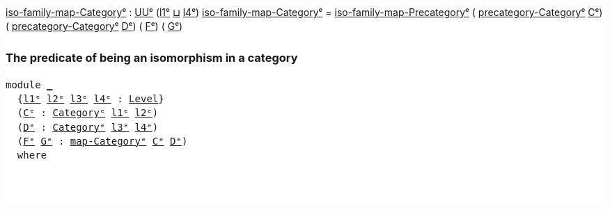   <a id="1377" href="category-theory.natural-isomorphisms-maps-categories%25E1%25B5%2589.html#1377" class="Function">iso-family-map-Categoryᵉ</a> <a id="1402" class="Symbol">:</a> <a id="1404" href="Agda.Primitive.html#429" class="Primitive">UUᵉ</a> <a id="1408" class="Symbol">(</a><a id="1409" href="category-theory.natural-isomorphisms-maps-categories%25E1%25B5%2589.html#1255" class="Bound">l1ᵉ</a> <a id="1413" href="Agda.Primitive.html#961" class="Primitive Operator">⊔</a> <a id="1415" href="category-theory.natural-isomorphisms-maps-categories%25E1%25B5%2589.html#1267" class="Bound">l4ᵉ</a><a id="1418" class="Symbol">)</a>
  <a id="1422" href="category-theory.natural-isomorphisms-maps-categories%25E1%25B5%2589.html#1377" class="Function">iso-family-map-Categoryᵉ</a> <a id="1447" class="Symbol">=</a>
    <a id="1453" href="category-theory.natural-isomorphisms-maps-precategories%25E1%25B5%2589.html#1439" class="Function">iso-family-map-Precategoryᵉ</a>
      <a id="1487" class="Symbol">(</a> <a id="1489" href="category-theory.categories%25E1%25B5%2589.html#2419" class="Function">precategory-Categoryᵉ</a> <a id="1511" href="category-theory.natural-isomorphisms-maps-categories%25E1%25B5%2589.html#1283" class="Bound">Cᵉ</a><a id="1513" class="Symbol">)</a>
      <a id="1521" class="Symbol">(</a> <a id="1523" href="category-theory.categories%25E1%25B5%2589.html#2419" class="Function">precategory-Categoryᵉ</a> <a id="1545" href="category-theory.natural-isomorphisms-maps-categories%25E1%25B5%2589.html#1310" class="Bound">Dᵉ</a><a id="1547" class="Symbol">)</a>
      <a id="1555" class="Symbol">(</a> <a id="1557" href="category-theory.natural-isomorphisms-maps-categories%25E1%25B5%2589.html#1337" class="Bound">Fᵉ</a><a id="1559" class="Symbol">)</a>
      <a id="1567" class="Symbol">(</a> <a id="1569" href="category-theory.natural-isomorphisms-maps-categories%25E1%25B5%2589.html#1340" class="Bound">Gᵉ</a><a id="1571" class="Symbol">)</a>
</pre>
### The predicate of being an isomorphism in a category

<pre class="Agda"><a id="1643" class="Keyword">module</a> <a id="1650" href="category-theory.natural-isomorphisms-maps-categories%25E1%25B5%2589.html#1650" class="Module">_</a>
  <a id="1654" class="Symbol">{</a><a id="1655" href="category-theory.natural-isomorphisms-maps-categories%25E1%25B5%2589.html#1655" class="Bound">l1ᵉ</a> <a id="1659" href="category-theory.natural-isomorphisms-maps-categories%25E1%25B5%2589.html#1659" class="Bound">l2ᵉ</a> <a id="1663" href="category-theory.natural-isomorphisms-maps-categories%25E1%25B5%2589.html#1663" class="Bound">l3ᵉ</a> <a id="1667" href="category-theory.natural-isomorphisms-maps-categories%25E1%25B5%2589.html#1667" class="Bound">l4ᵉ</a> <a id="1671" class="Symbol">:</a> <a id="1673" href="Agda.Primitive.html#742" class="Postulate">Level</a><a id="1678" class="Symbol">}</a>
  <a id="1682" class="Symbol">(</a><a id="1683" href="category-theory.natural-isomorphisms-maps-categories%25E1%25B5%2589.html#1683" class="Bound">Cᵉ</a> <a id="1686" class="Symbol">:</a> <a id="1688" href="category-theory.categories%25E1%25B5%2589.html#2222" class="Function">Categoryᵉ</a> <a id="1698" href="category-theory.natural-isomorphisms-maps-categories%25E1%25B5%2589.html#1655" class="Bound">l1ᵉ</a> <a id="1702" href="category-theory.natural-isomorphisms-maps-categories%25E1%25B5%2589.html#1659" class="Bound">l2ᵉ</a><a id="1705" class="Symbol">)</a>
  <a id="1709" class="Symbol">(</a><a id="1710" href="category-theory.natural-isomorphisms-maps-categories%25E1%25B5%2589.html#1710" class="Bound">Dᵉ</a> <a id="1713" class="Symbol">:</a> <a id="1715" href="category-theory.categories%25E1%25B5%2589.html#2222" class="Function">Categoryᵉ</a> <a id="1725" href="category-theory.natural-isomorphisms-maps-categories%25E1%25B5%2589.html#1663" class="Bound">l3ᵉ</a> <a id="1729" href="category-theory.natural-isomorphisms-maps-categories%25E1%25B5%2589.html#1667" class="Bound">l4ᵉ</a><a id="1732" class="Symbol">)</a>
  <a id="1736" class="Symbol">(</a><a id="1737" href="category-theory.natural-isomorphisms-maps-categories%25E1%25B5%2589.html#1737" class="Bound">Fᵉ</a> <a id="1740" href="category-theory.natural-isomorphisms-maps-categories%25E1%25B5%2589.html#1740" class="Bound">Gᵉ</a> <a id="1743" class="Symbol">:</a> <a id="1745" href="category-theory.maps-categories%25E1%25B5%2589.html#785" class="Function">map-Categoryᵉ</a> <a id="1759" href="category-theory.natural-isomorphisms-maps-categories%25E1%25B5%2589.html#1683" class="Bound">Cᵉ</a> <a id="1762" href="category-theory.natural-isomorphisms-maps-categories%25E1%25B5%2589.html#1710" class="Bound">Dᵉ</a><a id="1764" class="Symbol">)</a>
  <a id="1768" class="Keyword">where</a>

